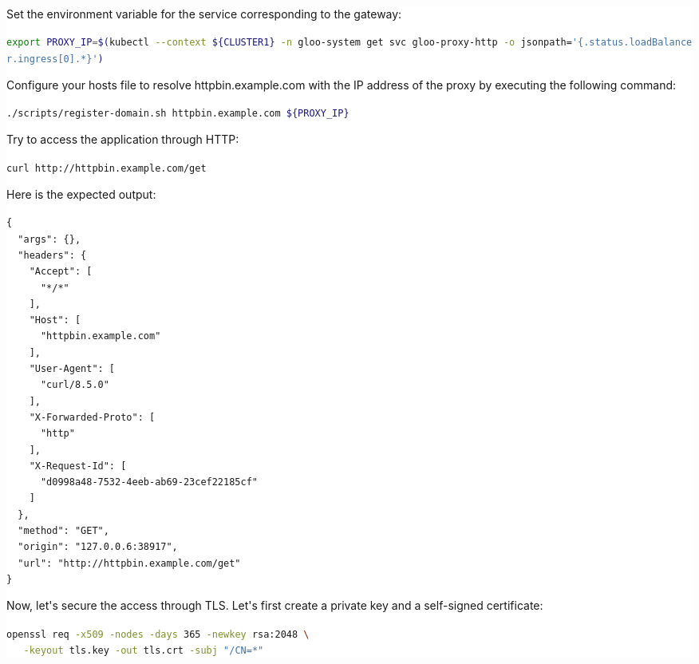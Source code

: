 Set the environment variable for the service corresponding to the gateway:

```bash
export PROXY_IP=$(kubectl --context ${CLUSTER1} -n gloo-system get svc gloo-proxy-http -o jsonpath='{.status.loadBalancer.ingress[0].*}')
```



Configure your hosts file to resolve httpbin.example.com with the IP address of the proxy by executing the following command:

```bash
./scripts/register-domain.sh httpbin.example.com ${PROXY_IP}
```

Try to access the application through HTTP:

```shell
curl http://httpbin.example.com/get
```

Here is the expected output:

```json,nocopy
{
  "args": {},
  "headers": {
    "Accept": [
      "*/*"
    ],
    "Host": [
      "httpbin.example.com"
    ],
    "User-Agent": [
      "curl/8.5.0"
    ],
    "X-Forwarded-Proto": [
      "http"
    ],
    "X-Request-Id": [
      "d0998a48-7532-4eeb-ab69-23cef22185cf"
    ]
  },
  "method": "GET",
  "origin": "127.0.0.6:38917",
  "url": "http://httpbin.example.com/get"
}
```



Now, let's secure the access through TLS.
Let's first create a private key and a self-signed certificate:

```bash
openssl req -x509 -nodes -days 365 -newkey rsa:2048 \
   -keyout tls.key -out tls.crt -subj "/CN=*"
```
